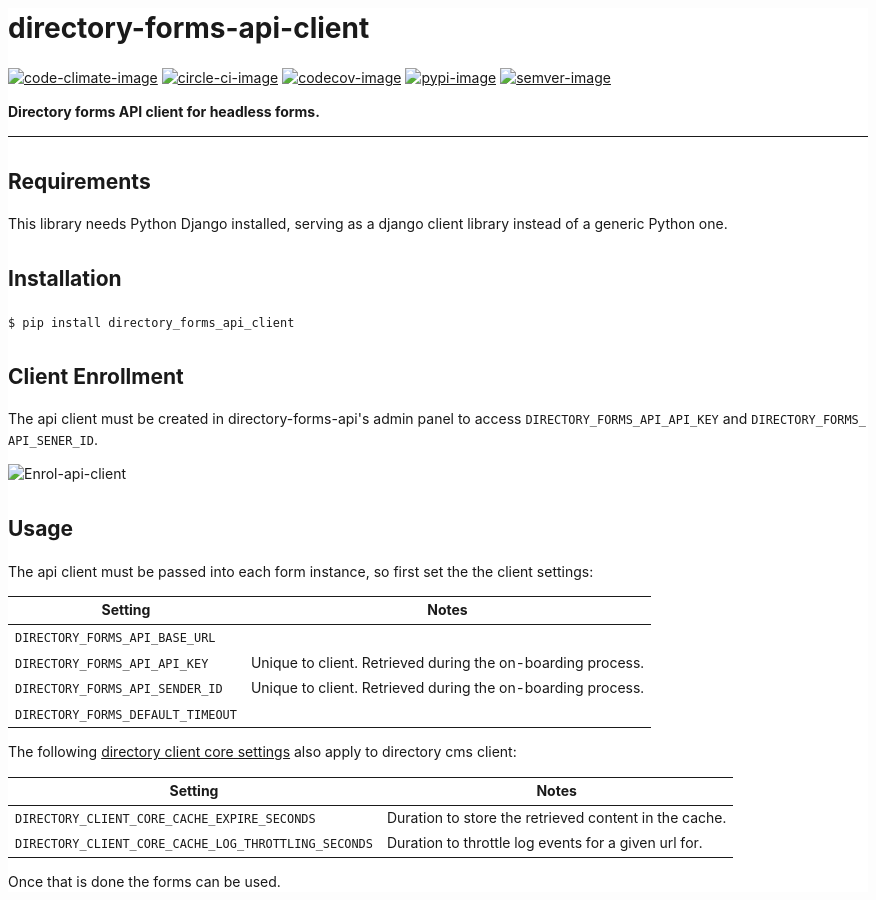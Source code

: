# directory-forms-api-client

[![code-climate-image]][code-climate]
[![circle-ci-image]][circle-ci]
[![codecov-image]][codecov]
[![pypi-image]][pypi]
[![semver-image]][semver]

**Directory forms API client for headless forms.**

---

## Requirements

This library needs Python Django installed, serving as a django client library instead of a generic Python one.

## Installation

    $ pip install directory_forms_api_client

## Client Enrollment
The api client must be created in directory-forms-api's admin panel to access `DIRECTORY_FORMS_API_API_KEY` and `DIRECTORY_FORMS_API_SENER_ID`.

![Enrol-api-client](secret.gif)

## Usage

The api client must be passed into each form instance, so first set the the client settings:

| Setting                           | Notes                                                       |
| --------------------------------- | ----------------------------------------------------------- |
| `DIRECTORY_FORMS_API_BASE_URL`    |                                                             |
| `DIRECTORY_FORMS_API_API_KEY`     | Unique to client. Retrieved during the on-boarding process. |
| `DIRECTORY_FORMS_API_SENDER_ID`   | Unique to client. Retrieved during the on-boarding process. |
| `DIRECTORY_FORMS_DEFAULT_TIMEOUT` |                                                             |

The following [directory client core settings](https://github.com/uktrade/directory-client-core) also apply to directory cms client:

| Setting                                              | Notes                                                 |
| -----------------------------------------------------| ------------------------------------------------------|
| `DIRECTORY_CLIENT_CORE_CACHE_EXPIRE_SECONDS`         | Duration to store the retrieved content in the cache. |    |
| `DIRECTORY_CLIENT_CORE_CACHE_LOG_THROTTLING_SECONDS` | Duration to throttle log events for a given url for.  |

Once that is done the forms can be used.


[code-climate-image]: https://codeclimate.com/github/uktrade/directory-forms-api-client/badges/issue_count.svg
[code-climate]: https://codeclimate.com/github/uktrade/directory-forms-api-client
[circle-ci-image]: https://circleci.com/gh/uktrade/directory-forms-api-client/tree/master.svg?style=svg
[circle-ci]: https://circleci.com/gh/uktrade/directory-forms-api-client/tree/master
[codecov-image]: https://codecov.io/gh/uktrade/directory-forms-api-client/branch/master/graph/badge.svg
[codecov]: https://codecov.io/gh/uktrade/directory-forms-api-client
[pypi-image]: https://badge.fury.io/py/directory-forms-api-client.svg
[pypi]: https://badge.fury.io/py/directory-forms-api-client
[semver-image]: https://img.shields.io/badge/Versioning%20strategy-SemVer-5FBB1C.svg
[semver]: https://semver.org